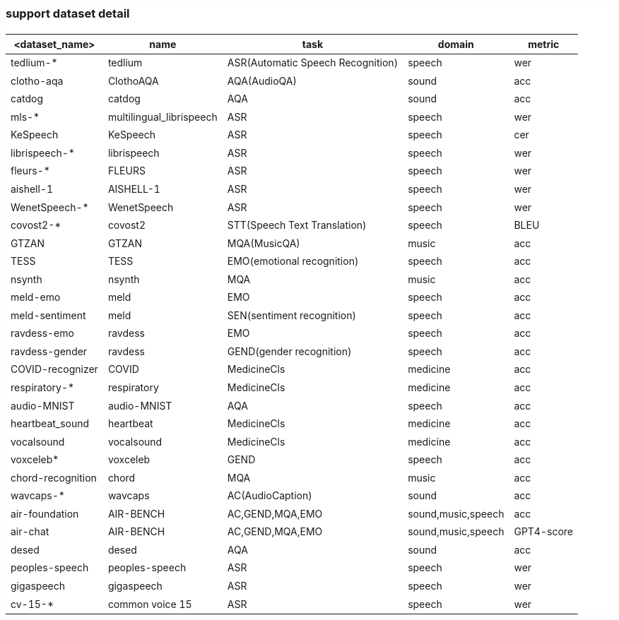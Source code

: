 
### support dataset detail
| <dataset_name>    | name                     | task                              | domain             | metric     |
|-------------------|--------------------------|-----------------------------------|--------------------|------------|
| tedlium-*         | tedlium                  | ASR(Automatic Speech Recognition) | speech             | wer        |
| clotho-aqa        | ClothoAQA                | AQA(AudioQA)                      | sound              | acc        |
| catdog            | catdog                   | AQA                               | sound              | acc        |
| mls-*             | multilingual_librispeech | ASR                               | speech             | wer        |
| KeSpeech          | KeSpeech                 | ASR                               | speech             | cer        |
| librispeech-*     | librispeech              | ASR                               | speech             | wer        |
| fleurs-*          | FLEURS                   | ASR                               | speech             | wer        |
| aishell-1          | AISHELL-1                | ASR                               | speech             | wer        |
| WenetSpeech-*     | WenetSpeech              | ASR                               | speech             | wer        |
| covost2-*         | covost2                  | STT(Speech Text Translation)      | speech             | BLEU       |
| GTZAN             | GTZAN                    | MQA(MusicQA)                      | music              | acc        |
| TESS              | TESS                     | EMO(emotional recognition)        | speech             | acc        |
| nsynth            | nsynth                   | MQA                               | music              | acc        |
| meld-emo          | meld                     | EMO                               | speech             | acc        |
| meld-sentiment    | meld                     | SEN(sentiment recognition)        | speech             | acc        |
| ravdess-emo       | ravdess                  | EMO                               | speech             | acc        |
| ravdess-gender    | ravdess                  | GEND(gender recognition)          | speech             | acc        |
| COVID-recognizer  | COVID                    | MedicineCls                       | medicine           | acc        |
| respiratory-*     | respiratory              | MedicineCls                       | medicine           | acc        |
| audio-MNIST       | audio-MNIST              | AQA                               | speech             | acc        |
| heartbeat_sound   | heartbeat                | MedicineCls                       | medicine           | acc        |
| vocalsound        | vocalsound               | MedicineCls                       | medicine           | acc        |
| voxceleb*         | voxceleb                 | GEND                              | speech             | acc        |
| chord-recognition | chord                    | MQA                               | music              | acc        |
| wavcaps-*         | wavcaps                  | AC(AudioCaption)                  | sound              | acc        |
| air-foundation    | AIR-BENCH                | AC,GEND,MQA,EMO                   | sound,music,speech | acc        |
| air-chat          | AIR-BENCH                | AC,GEND,MQA,EMO                   | sound,music,speech | GPT4-score |
| desed             | desed                    | AQA                               | sound              | acc        |
| peoples-speech    | peoples-speech           | ASR                               | speech             | wer        |
| gigaspeech        | gigaspeech               | ASR                               | speech             | wer        |
| cv-15-*           | common voice 15          | ASR                               | speech             | wer        |
